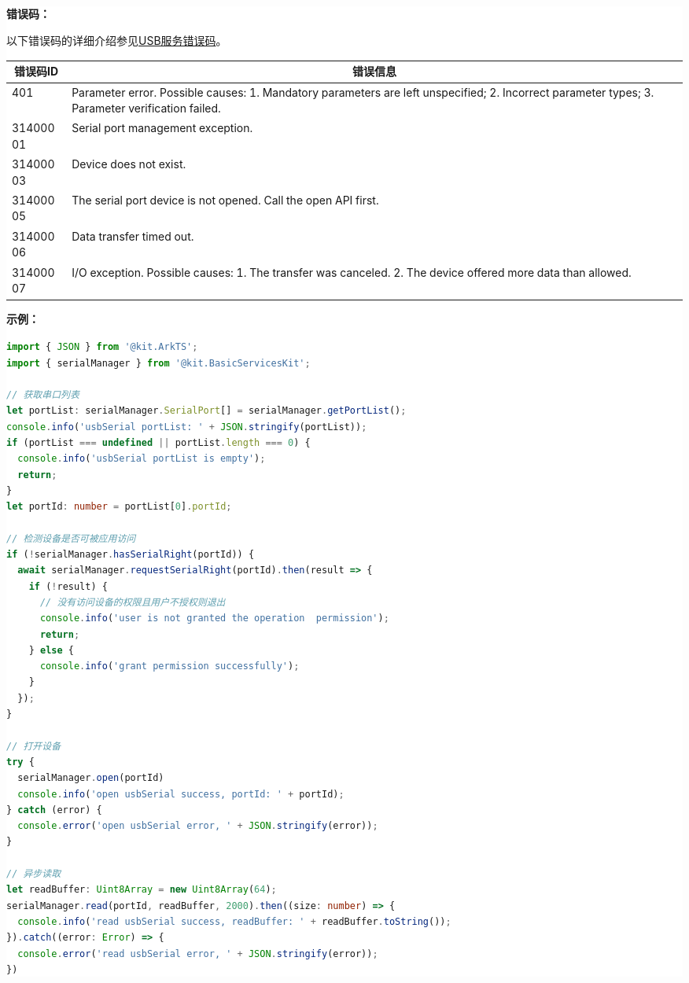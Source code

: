 **错误码：**

以下错误码的详细介绍参见[USB服务错误码](errorcode-usb.md)。

| 错误码ID | 错误信息                                                     |
| -------- | ------------------------------------------------------------ |
| 401      | Parameter error. Possible causes: 1. Mandatory parameters are left unspecified; 2. Incorrect parameter types; 3. Parameter verification failed. |
| 31400001 | Serial port management exception. |
| 31400003 | Device does not exist. |
| 31400005 | The serial port device is not opened. Call the open API first. |
| 31400006 | Data transfer timed out. |
| 31400007 | I/O exception. Possible causes: 1. The transfer was canceled. 2. The device offered more data than allowed. |

**示例：**

```ts
import { JSON } from '@kit.ArkTS';
import { serialManager } from '@kit.BasicServicesKit';

// 获取串口列表
let portList: serialManager.SerialPort[] = serialManager.getPortList();
console.info('usbSerial portList: ' + JSON.stringify(portList));
if (portList === undefined || portList.length === 0) {
  console.info('usbSerial portList is empty');
  return;
}
let portId: number = portList[0].portId;

// 检测设备是否可被应用访问
if (!serialManager.hasSerialRight(portId)) {
  await serialManager.requestSerialRight(portId).then(result => {
    if (!result) {
      // 没有访问设备的权限且用户不授权则退出
      console.info('user is not granted the operation  permission');
      return;
    } else {
      console.info('grant permission successfully');
    }
  });
}

// 打开设备
try {
  serialManager.open(portId)
  console.info('open usbSerial success, portId: ' + portId);
} catch (error) {
  console.error('open usbSerial error, ' + JSON.stringify(error));
}

// 异步读取
let readBuffer: Uint8Array = new Uint8Array(64);
serialManager.read(portId, readBuffer, 2000).then((size: number) => {
  console.info('read usbSerial success, readBuffer: ' + readBuffer.toString());
}).catch((error: Error) => {
  console.error('read usbSerial error, ' + JSON.stringify(error));
})
```

